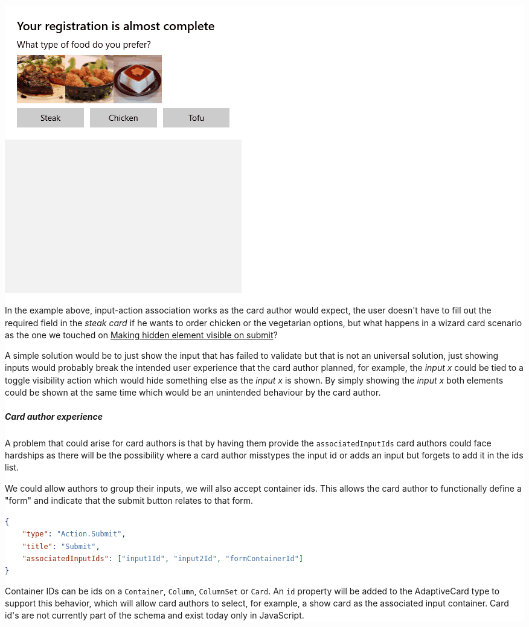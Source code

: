 ![img](assets/InputValidation/InputAssociationShowCard.gif)

In the example above, input-action association works as the card author would expect, the user doesn't have to fill out the required field in the _steak card_ if he wants to order chicken or the vegetarian options, but what happens in a wizard card scenario as the one we touched on [Making hidden element visible on submit](#Making-hidden-element-visible-on-submit)? 

A simple solution would be to just show the input that has failed to validate but that is not an universal solution, just showing inputs would probably break the intended user experience that the card author planned, for example, the _input x_ could be tied to a toggle visibility action which would hide something else as the _input x_ is shown. By simply showing the _input x_ both elements could be shown at the same time which would be an unintended behaviour by the card author.

##### Card author experience 

A problem that could arise for card authors is that by having them provide the `associatedInputIds` card authors could face hardships as there will be the possibility where a card author misstypes the input id or adds an input but forgets to add it in the ids list.

We could allow authors to group their inputs, we will also accept container ids. This allows the card author to functionally define a "form" and indicate that the submit button relates to that form.
```json
{
	"type": "Action.Submit",
	"title": "Submit",
	"associatedInputIds": ["input1Id", "input2Id", "formContainerId"] 
}
```
Container IDs can be ids on a `Container`, `Column`, `ColumnSet` or `Card`. An `id` property will be added to the AdaptiveCard type to support this behavior, which will allow card authors to select, for example, a show card as the associated input container. Card id's are not currently part of the schema and exist today only in JavaScript.
